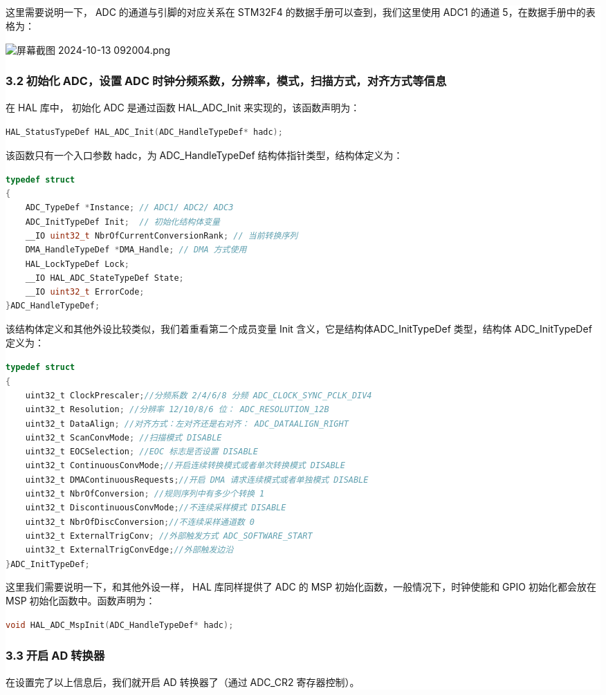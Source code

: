 这里需要说明一下， ADC 的通道与引脚的对应关系在 STM32F4 的数据手册可以查到，我们这里使用 ADC1 的通道 5，在数据手册中的表格为：

![屏幕截图 2024-10-13 092004.png](https://raw.githubusercontent.com/hazy1k/My-drawing-bed/main/2024/10/13-09-21-56-屏幕截图%202024-10-13%20092004.png)

### 3.2 初始化 ADC，设置 ADC 时钟分频系数，分辨率，模式，扫描方式，对齐方式等信息

在 HAL 库中， 初始化 ADC 是通过函数 HAL_ADC_Init 来实现的，该函数声明为：

```c
HAL_StatusTypeDef HAL_ADC_Init(ADC_HandleTypeDef* hadc);
```

该函数只有一个入口参数 hadc，为 ADC_HandleTypeDef 结构体指针类型，结构体定义为：

```c
typedef struct
{
    ADC_TypeDef *Instance; // ADC1/ ADC2/ ADC3
    ADC_InitTypeDef Init;  // 初始化结构体变量
    __IO uint32_t NbrOfCurrentConversionRank; // 当前转换序列
    DMA_HandleTypeDef *DMA_Handle; // DMA 方式使用
    HAL_LockTypeDef Lock;
    __IO HAL_ADC_StateTypeDef State;
    __IO uint32_t ErrorCode;
}ADC_HandleTypeDef;
```

该结构体定义和其他外设比较类似，我们着重看第二个成员变量 Init 含义，它是结构体ADC_InitTypeDef 类型，结构体 ADC_InitTypeDef 定义为：

```c
typedef struct
{
    uint32_t ClockPrescaler;//分频系数 2/4/6/8 分频 ADC_CLOCK_SYNC_PCLK_DIV4
    uint32_t Resolution; //分辨率 12/10/8/6 位： ADC_RESOLUTION_12B
    uint32_t DataAlign; //对齐方式：左对齐还是右对齐： ADC_DATAALIGN_RIGHT
    uint32_t ScanConvMode; //扫描模式 DISABLE
    uint32_t EOCSelection; //EOC 标志是否设置 DISABLE
    uint32_t ContinuousConvMode;//开启连续转换模式或者单次转换模式 DISABLE
    uint32_t DMAContinuousRequests;//开启 DMA 请求连续模式或者单独模式 DISABLE
    uint32_t NbrOfConversion; //规则序列中有多少个转换 1
    uint32_t DiscontinuousConvMode;//不连续采样模式 DISABLE
    uint32_t NbrOfDiscConversion;//不连续采样通道数 0
    uint32_t ExternalTrigConv; //外部触发方式 ADC_SOFTWARE_START
    uint32_t ExternalTrigConvEdge;//外部触发边沿
}ADC_InitTypeDef;
```

这里我们需要说明一下，和其他外设一样， HAL 库同样提供了 ADC 的 MSP 初始化函数，一般情况下，时钟使能和 GPIO 初始化都会放在 MSP 初始化函数中。函数声明为：

```c
void HAL_ADC_MspInit(ADC_HandleTypeDef* hadc);
```

### 3.3 开启 AD 转换器

在设置完了以上信息后，我们就开启 AD 转换器了（通过 ADC_CR2 寄存器控制）。
